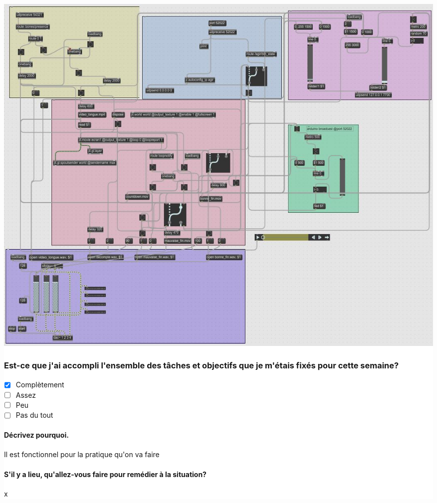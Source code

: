 ![MaxMax](medias/MaxPatcherPohMalFinal.JPG)


### Est-ce que j'ai accompli l'ensemble des tâches et objectifs que je m'étais fixés pour cette semaine?

- [x] Complètement
- [ ] Assez
- [ ] Peu
- [ ] Pas du tout

#### Décrivez pourquoi.
Il est fonctionnel pour la pratique qu'on va faire 

#### S'il y a lieu, qu'allez-vous faire pour remédier à la situation?
x
